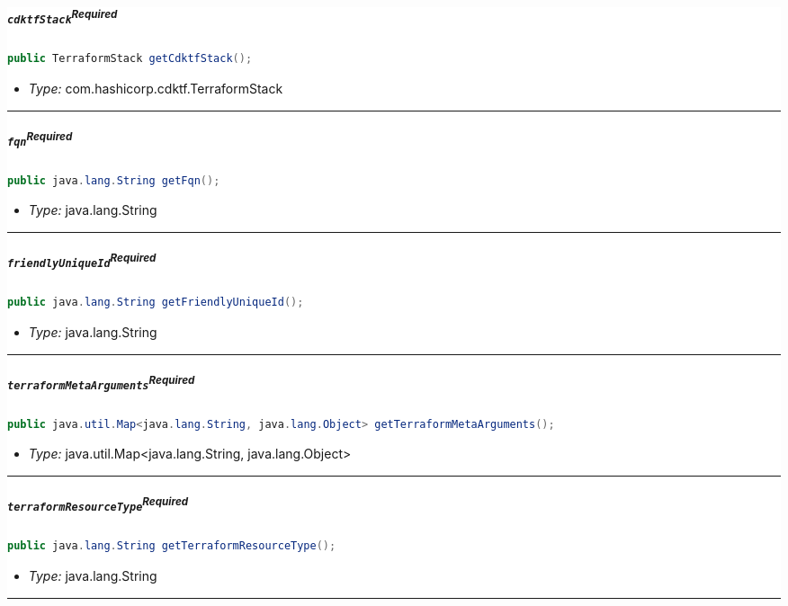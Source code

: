 ##### `cdktfStack`<sup>Required</sup> <a name="cdktfStack" id="@cdktf/provider-newrelic.nrqlAlertCondition.NrqlAlertCondition.property.cdktfStack"></a>

```java
public TerraformStack getCdktfStack();
```

- *Type:* com.hashicorp.cdktf.TerraformStack

---

##### `fqn`<sup>Required</sup> <a name="fqn" id="@cdktf/provider-newrelic.nrqlAlertCondition.NrqlAlertCondition.property.fqn"></a>

```java
public java.lang.String getFqn();
```

- *Type:* java.lang.String

---

##### `friendlyUniqueId`<sup>Required</sup> <a name="friendlyUniqueId" id="@cdktf/provider-newrelic.nrqlAlertCondition.NrqlAlertCondition.property.friendlyUniqueId"></a>

```java
public java.lang.String getFriendlyUniqueId();
```

- *Type:* java.lang.String

---

##### `terraformMetaArguments`<sup>Required</sup> <a name="terraformMetaArguments" id="@cdktf/provider-newrelic.nrqlAlertCondition.NrqlAlertCondition.property.terraformMetaArguments"></a>

```java
public java.util.Map<java.lang.String, java.lang.Object> getTerraformMetaArguments();
```

- *Type:* java.util.Map<java.lang.String, java.lang.Object>

---

##### `terraformResourceType`<sup>Required</sup> <a name="terraformResourceType" id="@cdktf/provider-newrelic.nrqlAlertCondition.NrqlAlertCondition.property.terraformResourceType"></a>

```java
public java.lang.String getTerraformResourceType();
```

- *Type:* java.lang.String

---